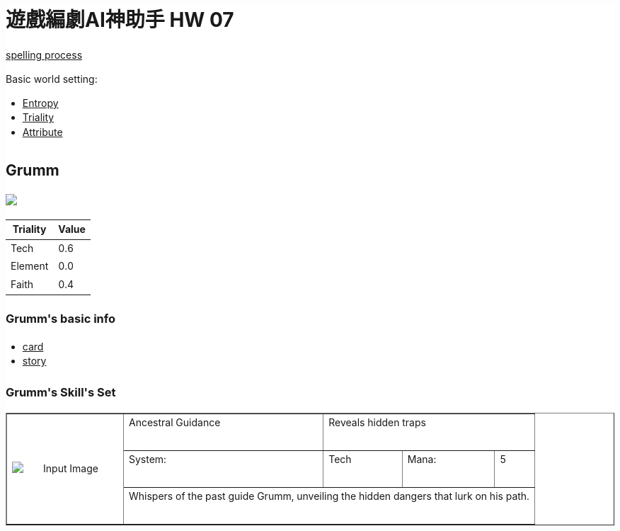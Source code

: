 # 遊戲編劇AI神助手 HW 07

[spelling process](./chatgpt/chat.html)

Basic world setting: 
* [Entropy](https://posetmage.com/Novel/Setting/Ch1/Entropy)
* [Triality](https://posetmage.com/Novel/Setting/Ch3/Triality)
* [Attribute](https://posetmage.com/Novel/Setting/Ch3/Attribute)

## Grumm
<img src="../05/First/Grumm.png" height="350">

| Triality | Value |
|-----------|-------|
| Tech      | 0.6   |
| Element   | 0.0   |
| Faith     | 0.4   |

### Grumm's basic info

* [card](../05/First/Grumm.html)
* [story](../05/Second/Grumm.html)

### Grumm's Skill's Set
<style>
    table img {
        max-width: 150px;
        max-height: 150px;
        display: block;
        margin: 0 auto;  /* centers the image in the td if it's smaller than the td */
    }

    table td[rowspan="3"] {
        width: 150px;
        height: 150px;
        overflow: hidden; /* clip the image if it exceeds the td dimensions */
        text-align: center; /* this centers content horizontally in the td */
        vertical-align: middle; /* this centers content vertically in the td */
    }
</style>



<table border="1" width="700">
    <tr>
        <td rowspan="3"><img src="Grumm/Ancestral Guidance.png" alt="Input Image"></td>
        <td>Ancestral Guidance</td>
        <td colspan="5">Reveals hidden traps</td>
    </tr>
    <tr>        
        <td>System:</td>
        <td>Tech</td>
        <td>Mana:</td>
        <td>5</td>
    </tr>
    <tr>
        <td colspan="7">Whispers of the past guide Grumm, unveiling the hidden dangers that lurk on his path.
</td>
    </tr>
</table>

